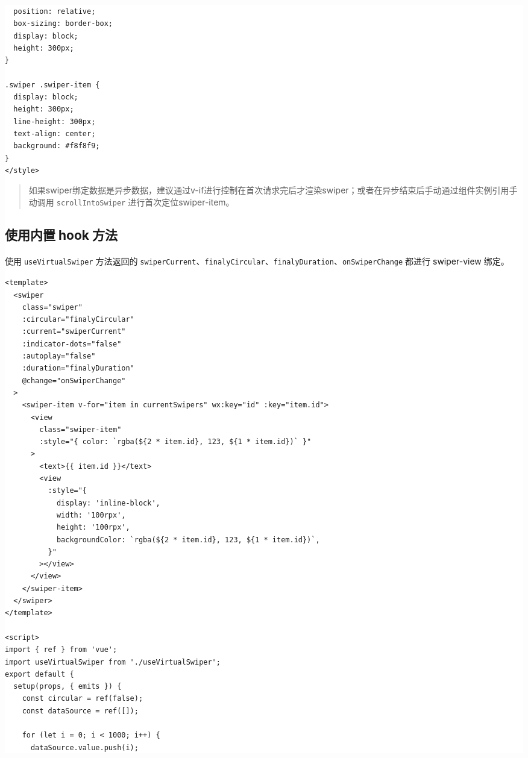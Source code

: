 ```vue
  position: relative;
  box-sizing: border-box;
  display: block;
  height: 300px;
}

.swiper .swiper-item {
  display: block;
  height: 300px;
  line-height: 300px;
  text-align: center;
  background: #f8f8f9;
}
</style>
```

> 如果swiper绑定数据是异步数据，建议通过v-if进行控制在首次请求完后才渲染swiper；或者在异步结束后手动通过组件实例引用手动调用 `scrollIntoSwiper` 进行首次定位swiper-item。

## 使用内置 hook 方法

使用 `useVirtualSwiper` 方法返回的 `swiperCurrent`、`finalyCircular`、`finalyDuration`、`onSwiperChange` 都进行 swiper-view 绑定。

```vue
<template>
  <swiper
    class="swiper"
    :circular="finalyCircular"
    :current="swiperCurrent"
    :indicator-dots="false"
    :autoplay="false"
    :duration="finalyDuration"
    @change="onSwiperChange"
  >
    <swiper-item v-for="item in currentSwipers" wx:key="id" :key="item.id">
      <view
        class="swiper-item"
        :style="{ color: `rgba(${2 * item.id}, 123, ${1 * item.id})` }"
      >
        <text>{{ item.id }}</text>
        <view
          :style="{
            display: 'inline-block',
            width: '100rpx',
            height: '100rpx',
            backgroundColor: `rgba(${2 * item.id}, 123, ${1 * item.id})`,
          }"
        ></view>
      </view>
    </swiper-item>
  </swiper>
</template>

<script>
import { ref } from 'vue';
import useVirtualSwiper from './useVirtualSwiper';
export default {
  setup(props, { emits }) {
    const circular = ref(false);
    const dataSource = ref([]);

    for (let i = 0; i < 1000; i++) {
      dataSource.value.push(i);
```